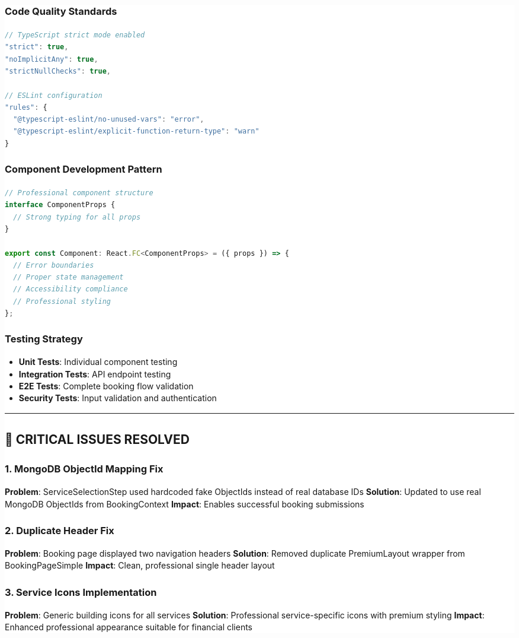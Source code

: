 ### **Code Quality Standards**
```typescript
// TypeScript strict mode enabled
"strict": true,
"noImplicitAny": true,
"strictNullChecks": true,

// ESLint configuration
"rules": {
  "@typescript-eslint/no-unused-vars": "error",
  "@typescript-eslint/explicit-function-return-type": "warn"
}
```

### **Component Development Pattern**
```typescript
// Professional component structure
interface ComponentProps {
  // Strong typing for all props
}

export const Component: React.FC<ComponentProps> = ({ props }) => {
  // Error boundaries
  // Proper state management
  // Accessibility compliance
  // Professional styling
};
```

### **Testing Strategy**
- **Unit Tests**: Individual component testing
- **Integration Tests**: API endpoint testing
- **E2E Tests**: Complete booking flow validation
- **Security Tests**: Input validation and authentication

---

## 🐛 CRITICAL ISSUES RESOLVED

### **1. MongoDB ObjectId Mapping Fix**
**Problem**: ServiceSelectionStep used hardcoded fake ObjectIds instead of real database IDs
**Solution**: Updated to use real MongoDB ObjectIds from BookingContext
**Impact**: Enables successful booking submissions

### **2. Duplicate Header Fix**
**Problem**: Booking page displayed two navigation headers
**Solution**: Removed duplicate PremiumLayout wrapper from BookingPageSimple
**Impact**: Clean, professional single header layout

### **3. Service Icons Implementation**
**Problem**: Generic building icons for all services
**Solution**: Professional service-specific icons with premium styling
**Impact**: Enhanced professional appearance suitable for financial clients
